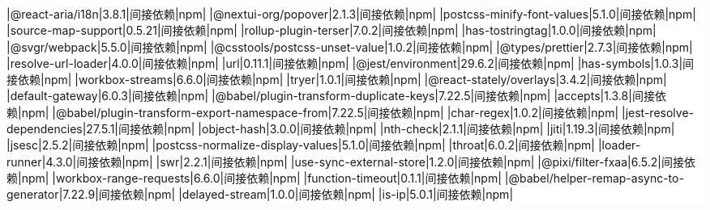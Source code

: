 |@react-aria/i18n|3.8.1|间接依赖|npm|
|@nextui-org/popover|2.1.3|间接依赖|npm|
|postcss-minify-font-values|5.1.0|间接依赖|npm|
|source-map-support|0.5.21|间接依赖|npm|
|rollup-plugin-terser|7.0.2|间接依赖|npm|
|has-tostringtag|1.0.0|间接依赖|npm|
|@svgr/webpack|5.5.0|间接依赖|npm|
|@csstools/postcss-unset-value|1.0.2|间接依赖|npm|
|@types/prettier|2.7.3|间接依赖|npm|
|resolve-url-loader|4.0.0|间接依赖|npm|
|url|0.11.1|间接依赖|npm|
|@jest/environment|29.6.2|间接依赖|npm|
|has-symbols|1.0.3|间接依赖|npm|
|workbox-streams|6.6.0|间接依赖|npm|
|tryer|1.0.1|间接依赖|npm|
|@react-stately/overlays|3.4.2|间接依赖|npm|
|default-gateway|6.0.3|间接依赖|npm|
|@babel/plugin-transform-duplicate-keys|7.22.5|间接依赖|npm|
|accepts|1.3.8|间接依赖|npm|
|@babel/plugin-transform-export-namespace-from|7.22.5|间接依赖|npm|
|char-regex|1.0.2|间接依赖|npm|
|jest-resolve-dependencies|27.5.1|间接依赖|npm|
|object-hash|3.0.0|间接依赖|npm|
|nth-check|2.1.1|间接依赖|npm|
|jiti|1.19.3|间接依赖|npm|
|jsesc|2.5.2|间接依赖|npm|
|postcss-normalize-display-values|5.1.0|间接依赖|npm|
|throat|6.0.2|间接依赖|npm|
|loader-runner|4.3.0|间接依赖|npm|
|swr|2.2.1|间接依赖|npm|
|use-sync-external-store|1.2.0|间接依赖|npm|
|@pixi/filter-fxaa|6.5.2|间接依赖|npm|
|workbox-range-requests|6.6.0|间接依赖|npm|
|function-timeout|0.1.1|间接依赖|npm|
|@babel/helper-remap-async-to-generator|7.22.9|间接依赖|npm|
|delayed-stream|1.0.0|间接依赖|npm|
|is-ip|5.0.1|间接依赖|npm|